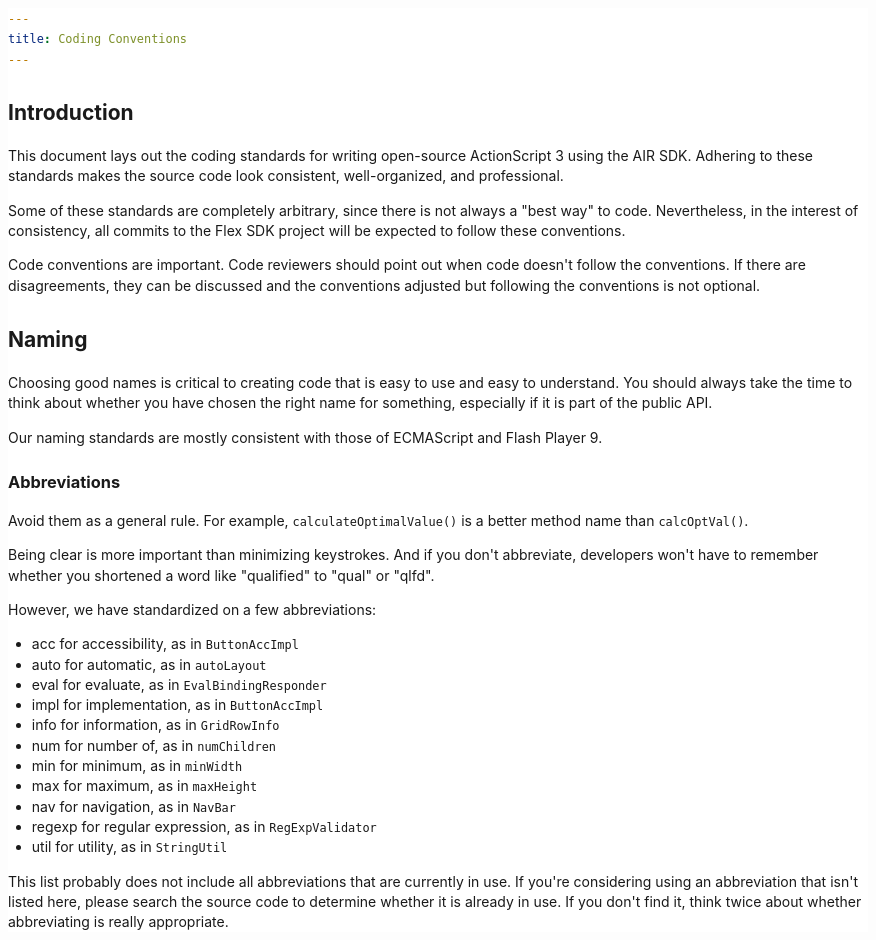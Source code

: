 ```yaml
---
title: Coding Conventions
---
```


## Introduction

This document lays out the coding standards for writing open-source ActionScript 3 using the AIR SDK. Adhering to these standards makes the source code look consistent, well-organized, and professional.

Some of these standards are completely arbitrary, since there is not always a "best way" to code. Nevertheless, in the interest of consistency, all commits to the Flex SDK project will be expected to follow these conventions.

Code conventions are important. Code reviewers should point out when code doesn't follow the conventions. If there are disagreements, they can be discussed and the conventions adjusted but following the conventions is not optional.

## Naming

Choosing good names is critical to creating code that is easy to use and easy to understand. You should always take the time to think about whether you have chosen the right name for something, especially if it is part of the public API.

Our naming standards are mostly consistent with those of ECMAScript and Flash Player 9.

### Abbreviations

Avoid them as a general rule. For example, `calculateOptimalValue()` is a better method name than `calcOptVal()`.

Being clear is more important than minimizing keystrokes. And if you don't abbreviate, developers won't have to remember whether you shortened a word like "qualified" to "qual" or "qlfd".

However, we have standardized on a few abbreviations:

- acc for accessibility, as in `ButtonAccImpl`
- auto for automatic, as in `autoLayout`
- eval for evaluate, as in `EvalBindingResponder`
- impl for implementation, as in `ButtonAccImpl`
- info for information, as in `GridRowInfo`
- num for number of, as in `numChildren`
- min for minimum, as in `minWidth`
- max for maximum, as in `maxHeight`
- nav for navigation, as in `NavBar`
- regexp for regular expression, as in `RegExpValidator`
- util for utility, as in `StringUtil`

This list probably does not include all abbreviations that are currently in use. If you're considering using an abbreviation that isn't listed here, please search the source code to determine whether it is already in use. If you don't find it, think twice about whether abbreviating is really appropriate.
